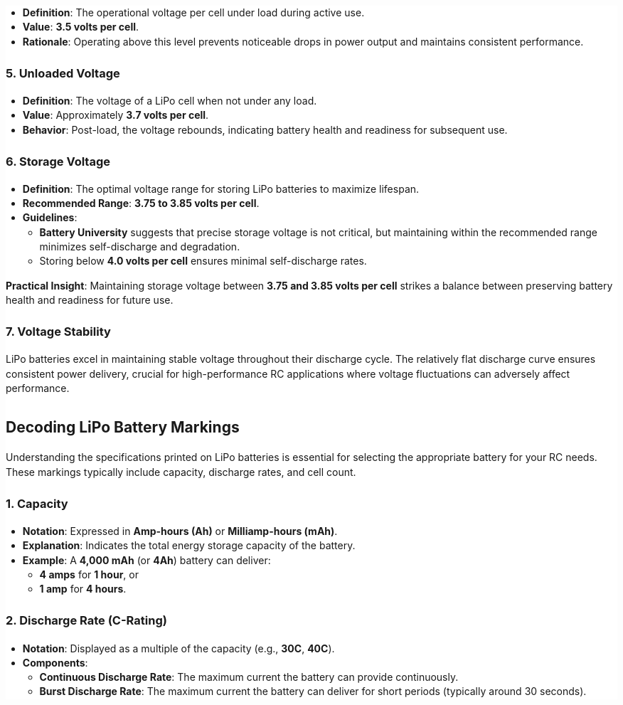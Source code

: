 - **Definition**: The operational voltage per cell under load during active use.
- **Value**: **3.5 volts per cell**.
- **Rationale**: Operating above this level prevents noticeable drops in power output and maintains consistent performance.

### 5. Unloaded Voltage

- **Definition**: The voltage of a LiPo cell when not under any load.
- **Value**: Approximately **3.7 volts per cell**.
- **Behavior**: Post-load, the voltage rebounds, indicating battery health and readiness for subsequent use.

### 6. Storage Voltage

- **Definition**: The optimal voltage range for storing LiPo batteries to maximize lifespan.
- **Recommended Range**: **3.75 to 3.85 volts per cell**.
- **Guidelines**:
  - **Battery University** suggests that precise storage voltage is not critical, but maintaining within the recommended range minimizes self-discharge and degradation.
  - Storing below **4.0 volts per cell** ensures minimal self-discharge rates.

**Practical Insight**:
Maintaining storage voltage between **3.75 and 3.85 volts per cell** strikes a balance between preserving battery health and readiness for future use.

### 7. Voltage Stability

LiPo batteries excel in maintaining stable voltage throughout their discharge cycle. The relatively flat discharge curve ensures consistent power delivery, crucial for high-performance RC applications where voltage fluctuations can adversely affect performance.

## Decoding LiPo Battery Markings

Understanding the specifications printed on LiPo batteries is essential for selecting the appropriate battery for your RC needs. These markings typically include capacity, discharge rates, and cell count.

### 1. Capacity

- **Notation**: Expressed in **Amp-hours (Ah)** or **Milliamp-hours (mAh)**.
- **Explanation**: Indicates the total energy storage capacity of the battery.
- **Example**: A **4,000 mAh** (or **4Ah**) battery can deliver:
  - **4 amps** for **1 hour**, or
  - **1 amp** for **4 hours**.

### 2. Discharge Rate (C-Rating)

- **Notation**: Displayed as a multiple of the capacity (e.g., **30C**, **40C**).
- **Components**:
  - **Continuous Discharge Rate**: The maximum current the battery can provide continuously.
  - **Burst Discharge Rate**: The maximum current the battery can deliver for short periods (typically around 30 seconds).

